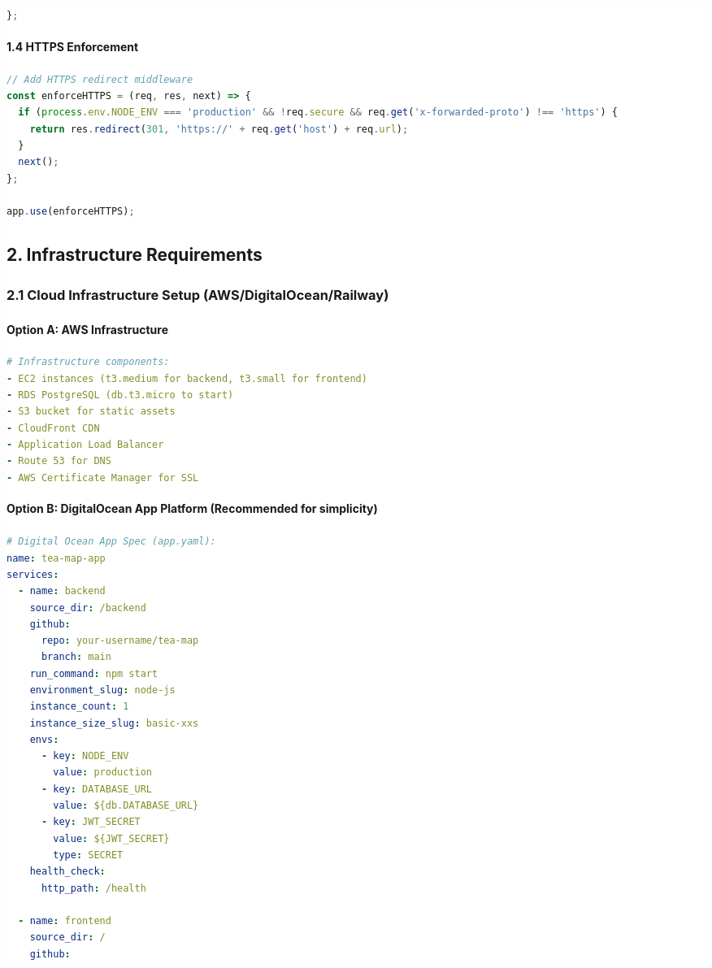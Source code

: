 ```javascript
};
```

#### 1.4 HTTPS Enforcement
```javascript
// Add HTTPS redirect middleware
const enforceHTTPS = (req, res, next) => {
  if (process.env.NODE_ENV === 'production' && !req.secure && req.get('x-forwarded-proto') !== 'https') {
    return res.redirect(301, 'https://' + req.get('host') + req.url);
  }
  next();
};

app.use(enforceHTTPS);
```

## 2. Infrastructure Requirements

### 2.1 Cloud Infrastructure Setup (AWS/DigitalOcean/Railway)

#### Option A: AWS Infrastructure
```yaml
# Infrastructure components:
- EC2 instances (t3.medium for backend, t3.small for frontend)
- RDS PostgreSQL (db.t3.micro to start)
- S3 bucket for static assets
- CloudFront CDN
- Application Load Balancer
- Route 53 for DNS
- AWS Certificate Manager for SSL
```

#### Option B: DigitalOcean App Platform (Recommended for simplicity)
```yaml
# Digital Ocean App Spec (app.yaml):
name: tea-map-app
services:
  - name: backend
    source_dir: /backend
    github:
      repo: your-username/tea-map
      branch: main
    run_command: npm start
    environment_slug: node-js
    instance_count: 1
    instance_size_slug: basic-xxs
    envs:
      - key: NODE_ENV
        value: production
      - key: DATABASE_URL
        value: ${db.DATABASE_URL}
      - key: JWT_SECRET
        value: ${JWT_SECRET}
        type: SECRET
    health_check:
      http_path: /health
  
  - name: frontend
    source_dir: /
    github:
```